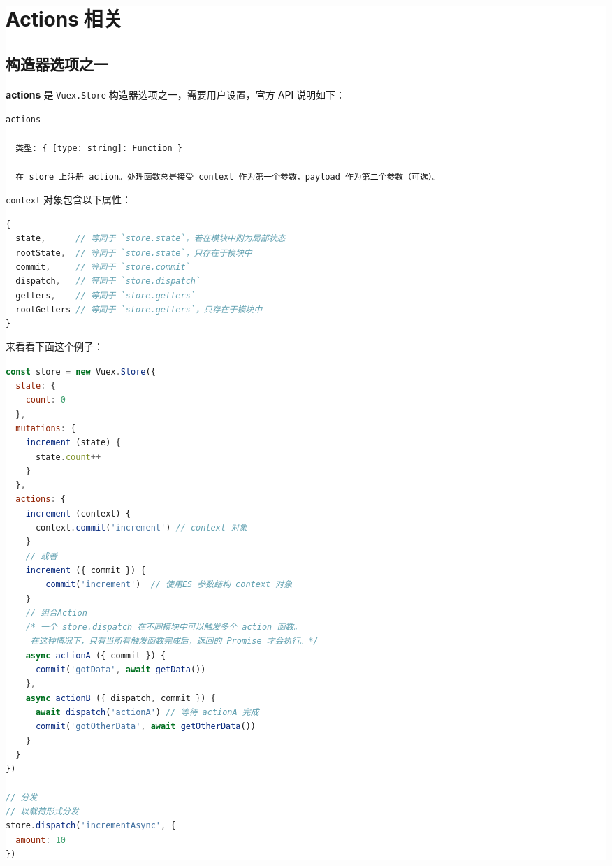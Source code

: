 # Actions 相关

## 构造器选项之一

**actions** 是 `Vuex.Store` 构造器选项之一，需要用户设置，官方 API 说明如下：

```text
actions

  类型: { [type: string]: Function }
  
  在 store 上注册 action。处理函数总是接受 context 作为第一个参数，payload 作为第二个参数（可选）。
```
`context` 对象包含以下属性：
```javascript
{
  state,      // 等同于 `store.state`，若在模块中则为局部状态
  rootState,  // 等同于 `store.state`，只存在于模块中
  commit,     // 等同于 `store.commit`
  dispatch,   // 等同于 `store.dispatch`
  getters,    // 等同于 `store.getters`
  rootGetters // 等同于 `store.getters`，只存在于模块中
}
```

来看看下面这个例子：

```javascript
const store = new Vuex.Store({
  state: {
    count: 0
  },
  mutations: {
    increment (state) {
      state.count++
    }
  },
  actions: {
    increment (context) {
      context.commit('increment') // context 对象
    }
    // 或者
    increment ({ commit }) {
        commit('increment')  // 使用ES 参数结构 context 对象
    }
    // 组合Action
    /* 一个 store.dispatch 在不同模块中可以触发多个 action 函数。
     在这种情况下，只有当所有触发函数完成后，返回的 Promise 才会执行。*/
    async actionA ({ commit }) {
      commit('gotData', await getData())
    },
    async actionB ({ dispatch, commit }) {
      await dispatch('actionA') // 等待 actionA 完成
      commit('gotOtherData', await getOtherData())
    }
  }
})

// 分发
// 以载荷形式分发
store.dispatch('incrementAsync', {
  amount: 10
})

```